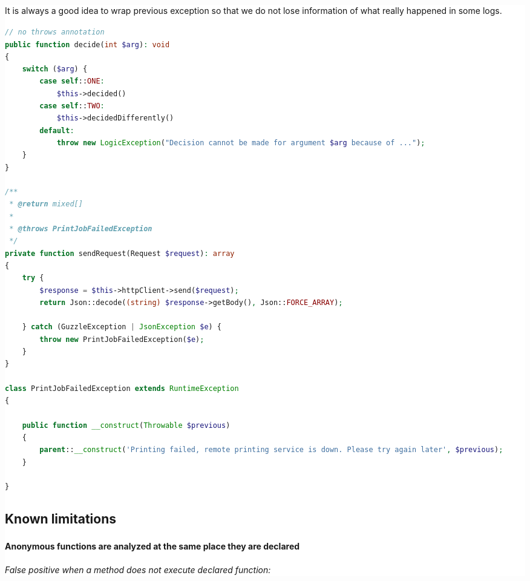 It is always a good idea to wrap previous exception so that we do not lose information of what really happened in some logs.

```php
// no throws annotation
public function decide(int $arg): void
{
	switch ($arg) {
		case self::ONE:
			$this->decided()
		case self::TWO:
			$this->decidedDifferently()
		default:
			throw new LogicException("Decision cannot be made for argument $arg because of ...");
	}
}

/**
 * @return mixed[]
 *
 * @throws PrintJobFailedException
 */
private function sendRequest(Request $request): array
{
	try {
		$response = $this->httpClient->send($request);
		return Json::decode((string) $response->getBody(), Json::FORCE_ARRAY);

	} catch (GuzzleException | JsonException $e) {
		throw new PrintJobFailedException($e);
	}
}

class PrintJobFailedException extends RuntimeException
{

	public function __construct(Throwable $previous)
	{
		parent::__construct('Printing failed, remote printing service is down. Please try again later', $previous);
	}

}
```

## Known limitations

#### Anonymous functions are analyzed at the same place they are declared

_False positive when a method does not execute declared function:_
